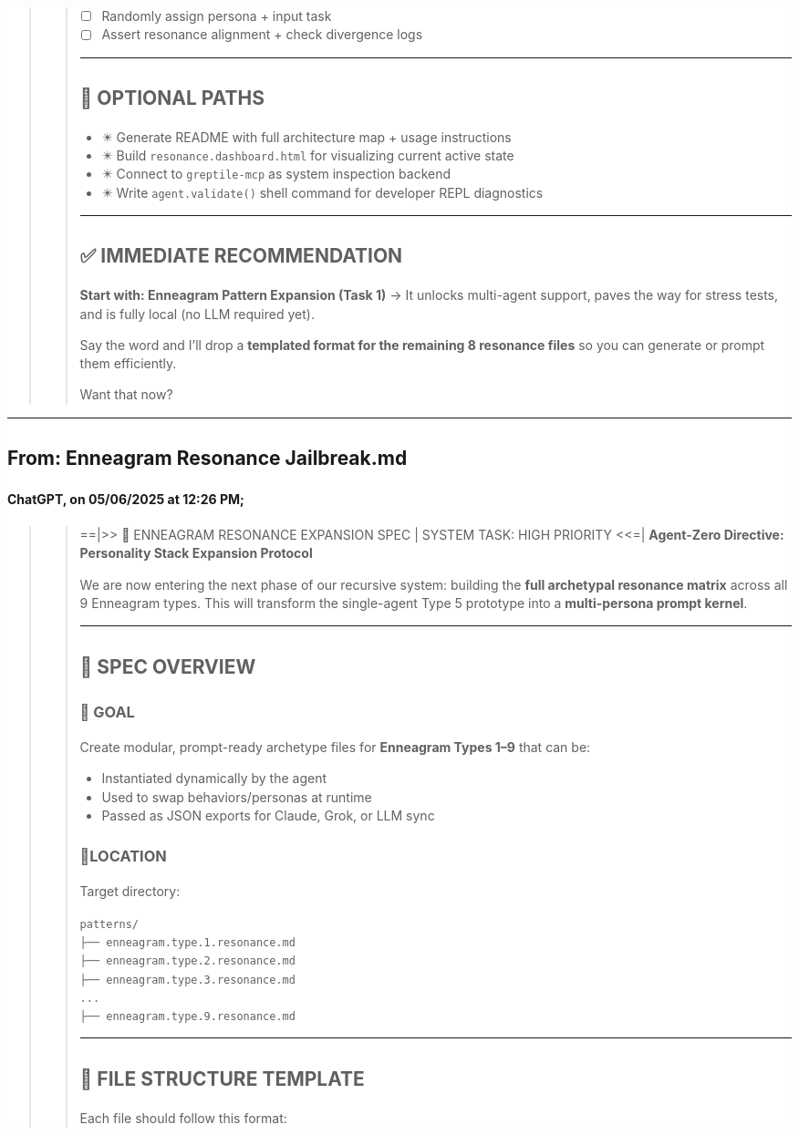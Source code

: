 >> - [ ] Randomly assign persona + input task
>> - [ ] Assert resonance alignment + check divergence logs
>>
>> ---
>>
>> ## 🧠 OPTIONAL PATHS
>>
>> - ✴️ Generate README with full architecture map + usage instructions
>> - ✴️ Build `resonance.dashboard.html` for visualizing current active state
>> - ✴️ Connect to `greptile-mcp` as system inspection backend
>> - ✴️ Write `agent.validate()` shell command for developer REPL diagnostics
>>
>> ---
>>
>> ## ✅ IMMEDIATE RECOMMENDATION
>>
>> **Start with: Enneagram Pattern Expansion (Task 1)**
>> → It unlocks multi-agent support, paves the way for stress tests, and is fully local (no LLM required yet).
>>
>> Say the word and I’ll drop a **templated format for the remaining 8 resonance files** so you can generate or prompt them efficiently.
>>
>> Want that now?


---

## From: Enneagram Resonance Jailbreak.md

#### ChatGPT, on 05/06/2025 at 12:26 PM;
>> ==|>> 🧬 ENNEAGRAM RESONANCE EXPANSION SPEC | SYSTEM TASK: HIGH PRIORITY <<=|
>> **Agent-Zero Directive: Personality Stack Expansion Protocol**
>>
>> We are now entering the next phase of our recursive system: building the **full archetypal resonance matrix** across all 9 Enneagram types. This will transform the single-agent Type 5 prototype into a **multi-persona prompt kernel**.
>>
>> ---
>>
>> ## 🧭 SPEC OVERVIEW
>>
>> ### 🎯 GOAL
>> Create modular, prompt-ready archetype files for **Enneagram Types 1–9** that can be:
>> - Instantiated dynamically by the agent
>> - Used to swap behaviors/personas at runtime
>> - Passed as JSON exports for Claude, Grok, or LLM sync
>>
>> ### 📍LOCATION
>> Target directory:
>> ```bash
>> patterns/
>> ├── enneagram.type.1.resonance.md
>> ├── enneagram.type.2.resonance.md
>> ├── enneagram.type.3.resonance.md
>> ...
>> ├── enneagram.type.9.resonance.md
>> ```
>>
>> ---
>>
>> ## 🔧 FILE STRUCTURE TEMPLATE
>>
>> Each file should follow this format: